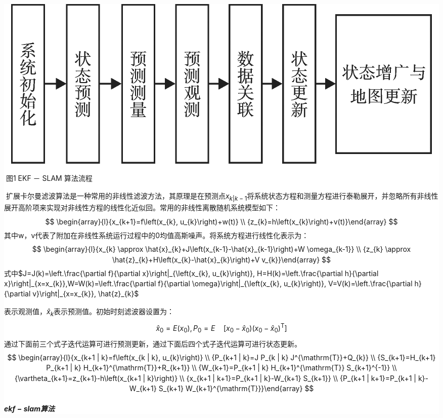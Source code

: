 <div align=center>
		<img src="assets\1558287185995.png" />  
</div>

​                           图1 EKF － SLAM 算法流程

​	扩展卡尔曼滤波算法是一种常用的非线性滤波方法，其原理是在预测点$x_{k|k-1}$将系统状态方程和测量方程进行泰勒展开，并忽略所有非线性展开高阶项来实现对非线性方程的线性化近似回。常用的非线性离散随机系统模型如下：
$$
\begin{array}{l}{x_{k+1}=f\left(x_{k}, u_{k}\right)+w(t)} \\ {z_{k}=h\left(x_{k}\right)+v(t)}\end{array}
$$
​	其中w，v代表了附加在非线性系统运行过程中的0均值高斯噪声。将系统方程进行线性化表示为：
$$
\begin{array}{l}{x_{k} \approx \hat{x}_{k}+J\left(x_{k-1}-\hat{x}_{k-1}\right)+W \omega_{k-1}} \\ {z_{k} \approx \hat{z}_{k}+H\left(x_{k}-\hat{x}_{k}\right)+V v_{k}}\end{array}
$$
式中$J=J(k)=\left.\frac{\partial f}{\partial x}\right|_{\left(x_{k}, u_{k}\right)}, H=H(k)=\left.\frac{\partial h}{\partial x}\right|_{x=x_{k}},W=W(k)=\left.\frac{\partial f}{\partial \omega}\right|_{\left(x_{k}, u_{k}\right)}, V=V(k)=\left.\frac{\partial h}{\partial v}\right|_{x=x_{k}}, \hat{z}_{k}$

表示观测值，$\hat{x}_{k}$表示预测值。初始时刻滤波器设置为：
$$
\hat{x}_{0}=E\left(x_{0}\right), P_{0}=E \quad\left[x_{0}-\hat{x}_{0}\right)\left(x_{0}-\hat{x}_{0}\right)^{\mathrm{T}} ]
$$
通过下面前三个式子迭代运算可进行预测更新，通过下面后四个式子迭代运算可进行状态更新。
$$
\begin{array}{l}{x_{k+1 | k}=f\left(x_{k | k}, u_{k}\right)} \\ {P_{k+1 | k}=J P_{k | k} J^{\mathrm{T}}+Q_{k}} \\ {S_{k+1}=H_{k+1} P_{k+1 | k} H_{k+1}^{\mathrm{T}}+R_{k+1}} \\ {W_{k+1}=P_{k+1 | k} H_{k+1}^{\mathrm{T}} S_{k+1}^{-1}} \\ {\vartheta_{k+1}=z_{k+1}-h\left(x_{k+1 | k}\right)} \\ {x_{k+1 | k+1}=P_{k+1 | k}-W_{k+1} S_{k+1}} \\ {P_{k+1 | k+1}=P_{k+1 | k}-W_{k+1} S_{k+1} W_{k+1}^{\mathrm{T}}}\end{array}
$$

##### $ekf-slam$算法

